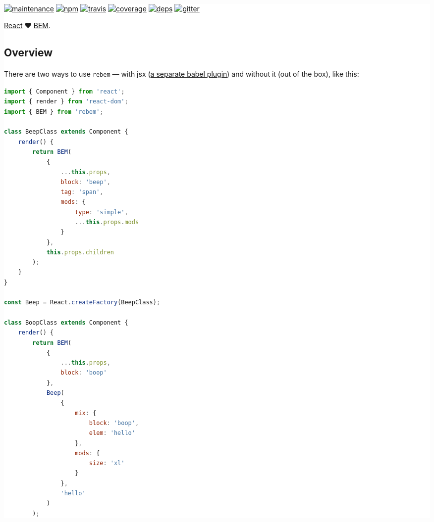 [![maintenance](https://img.shields.io/badge/maintained-no-red.svg?style=flat-square)](http://unmaintained.tech)
[![npm](https://img.shields.io/npm/v/rebem.svg?style=flat-square)](https://www.npmjs.com/package/rebem)
[![travis](http://img.shields.io/travis/rebem/rebem.svg?style=flat-square)](https://travis-ci.org/rebem/rebem)
[![coverage](https://img.shields.io/codecov/c/github/rebem/rebem.svg?style=flat-square)](https://codecov.io/github/rebem/rebem)
[![deps](https://img.shields.io/gemnasium/rebem/rebem.svg?style=flat-square)](https://gemnasium.com/rebem/rebem)
[![gitter](https://img.shields.io/badge/gitter-join_chat_%E2%86%92-46bc99.svg?style=flat-square)](https://gitter.im/rebem/rebem)

[React](https://facebook.github.io/react/) :heart: [BEM](http://getbem.com/).

## Overview

There are two ways to use `rebem` — with jsx ([a separate babel plugin](https://github.com/rebem/rebem-jsx)) and without it (out of the box), like this:

```js
import { Component } from 'react';
import { render } from 'react-dom';
import { BEM } from 'rebem';

class BeepClass extends Component {
    render() {
        return BEM(
            {
                ...this.props,
                block: 'beep',
                tag: 'span',
                mods: {
                    type: 'simple',
                    ...this.props.mods
                }
            },
            this.props.children
        );
    }
}

const Beep = React.createFactory(BeepClass);

class BoopClass extends Component {
    render() {
        return BEM(
            {
                ...this.props,
                block: 'boop'
            },
            Beep(
                {
                    mix: {
                        block: 'boop',
                        elem: 'hello'
                    },
                    mods: {
                        size: 'xl'
                    }
                },
                'hello'
            )
        );
```